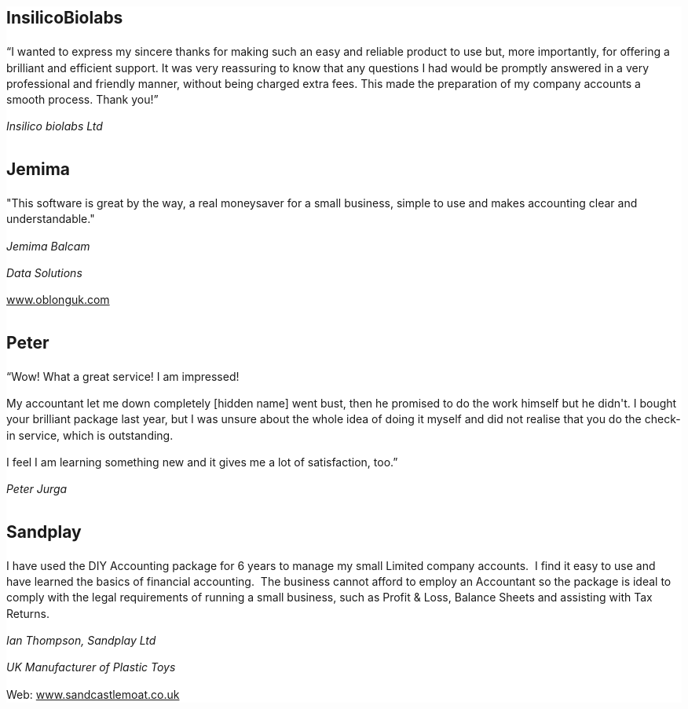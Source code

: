 </div>
<div class="article">
<h2>InsilicoBiolabs</h2>
    <p>
    &ldquo;I wanted to express my sincere thanks for making such an easy and reliable product to use but, more importantly, for offering a brilliant and efficient support. It was very reassuring to know that any questions I had would be promptly answered in a very professional and friendly manner, without being charged extra fees. This made the preparation of my company accounts a smooth process. Thank you!<span style="line-height: 1.4285715;">&rdquo;</span>
</p>
<p>
    <em>Insilico biolabs Ltd</em>
</p>

</div>
<div class="article">
<h2>Jemima</h2>
    <p style="margin-left: 0.0cm;">"This software is great by the way, a real moneysaver for a small business, simple to use and makes accounting clear and understandable."</p>
<p style="margin-left: 0.0cm;">
    <em>Jemima Balcam</em>
</p>
<p style="margin-left: 0.0cm;">
    <em>Data Solutions</em>
</p>
<p style="margin-left: 0.0cm;">
    <a href="http://www.oblonguk.com/" rel="nofollow">www.oblonguk.com</a>
</p>

</div>
<div class="article">
<h2>Peter</h2>
    <p>&ldquo;Wow! What a great service! I am impressed!</p>
<p>My accountant let me down completely [hidden name]&nbsp;went bust, then he promised to do the work himself but he didn't. I bought your brilliant package last year, but I was unsure about the whole idea of doing it myself and did not realise that you do the check-in service, which is outstanding.</p>
<p>I feel I am learning something new and it gives me a lot of satisfaction, too.&rdquo;</p>
<p>
    <em>Peter Jurga</em>
</p>

</div>
<div class="article">
<h2>Sandplay</h2>
    <p>I have used the DIY Accounting package for 6 years to manage my small Limited company accounts.&nbsp; I find it easy to use and have learned the basics of financial accounting.&nbsp; The business cannot afford to employ an Accountant so the package is ideal to comply with the legal requirements of running a small business, such as Profit &amp; Loss, Balance Sheets and assisting with Tax Returns.</p>
<p>
    <em>Ian Thompson, <span style="line-height: 1.4285715;">Sandplay Ltd</span></em>
</p>
<p>
    <em>UK Manufacturer of Plastic Toys</em>
</p>
<p>
    Web:&nbsp;<a href="http://www.sandcastlemoat.co.uk/" rel="nofollow">www.sandcastlemoat.co.uk</a>
</p>
